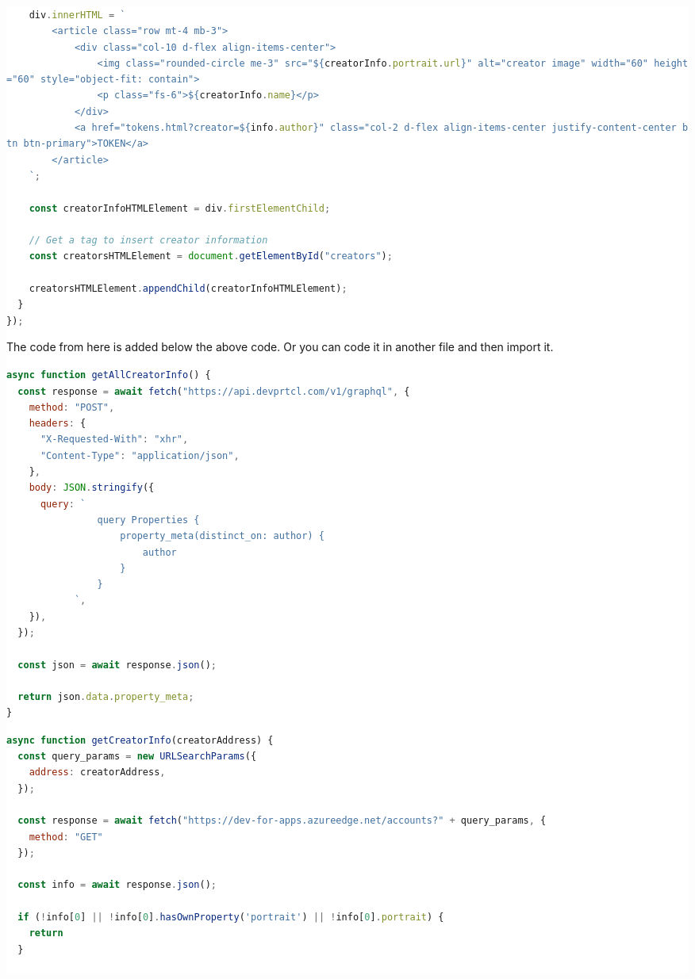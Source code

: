 ```javascript
    div.innerHTML = `
        <article class="row mt-4 mb-3">
            <div class="col-10 d-flex align-items-center">
                <img class="rounded-circle me-3" src="${creatorInfo.portrait.url}" alt="creator image" width="60" height="60" style="object-fit: contain">
                <p class="fs-6">${creatorInfo.name}</p>
            </div>
            <a href="tokens.html?creator=${info.author}" class="col-2 d-flex align-items-center justify-content-center btn btn-primary">TOKEN</a>
        </article>
    `;

    const creatorInfoHTMLElement = div.firstElementChild;

    // Get a tag to insert creator information
    const creatorsHTMLElement = document.getElementById("creators");
    
    creatorsHTMLElement.appendChild(creatorInfoHTMLElement);
  }
});
```
The code from here is added below the above code. Or you can code it in another file and then import it.
```javascript
async function getAllCreatorInfo() {
  const response = await fetch("https://api.devprtcl.com/v1/graphql", {
    method: "POST",
    headers: {
      "X-Requested-With": "xhr",
      "Content-Type": "application/json",
    },
    body: JSON.stringify({
      query: `
                query Properties {
                    property_meta(distinct_on: author) {
                        author
                    }
                }
            `,
    }),
  });

  const json = await response.json();
  
  return json.data.property_meta;
}
```

```javascript
async function getCreatorInfo(creatorAddress) {
  const query_params = new URLSearchParams({
    address: creatorAddress,
  });

  const response = await fetch("https://dev-for-apps.azureedge.net/accounts?" + query_params, {
    method: "GET"
  });

  const info = await response.json();

  if (!info[0] || !info[0].hasOwnProperty('portrait') || !info[0].portrait) {
    return
  }
  
```